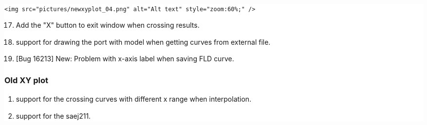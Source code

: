     <img src="pictures/newxyplot_04.png" alt="Alt text" style="zoom:60%;" />

17. Add the "X" button to exit window when crossing results. 

18. support for drawing the port with model when getting curves from external file.

19. [Bug 16213] New: Problem with x-axis label when saving FLD curve.



### Old XY plot

1. support for the crossing curves with different x range when interpolation.

2. support for the saej211.
